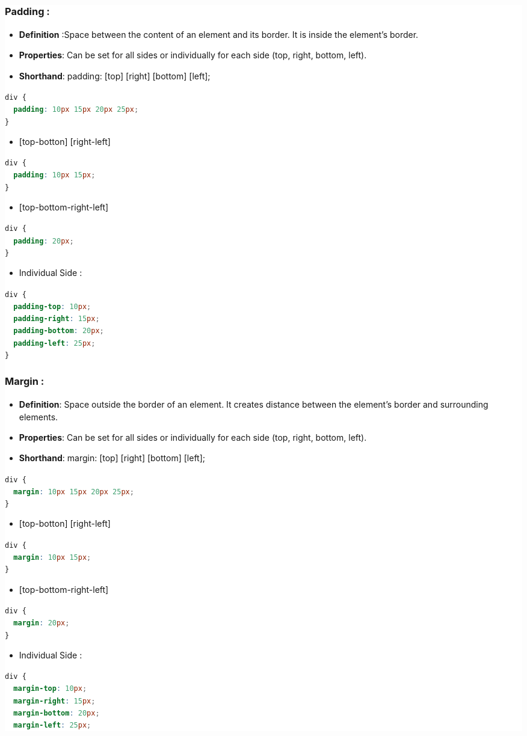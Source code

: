 ### Padding :
* **Definition** :Space between the content of an element and its border. It is inside the element’s border.
* **Properties**: Can be set for all sides or individually for each side (top, right, bottom, left).

* **Shorthand**: padding: [top] [right] [bottom] [left];
```css
div {
  padding: 10px 15px 20px 25px;
}
```
* [top-botton] [right-left]
```css
div {
  padding: 10px 15px;
}
```
* [top-bottom-right-left]
```css
div {
  padding: 20px;
}
```
* Individual Side :
```css
div {
  padding-top: 10px;
  padding-right: 15px;
  padding-bottom: 20px;
  padding-left: 25px;
}
```


### Margin :
* **Definition**: Space outside the border of an element. It creates distance between the element’s border and surrounding elements.

* **Properties**: Can be set for all sides or individually for each side (top, right, bottom, left).

* **Shorthand**: margin: [top] [right] [bottom] [left];
```css
div {
  margin: 10px 15px 20px 25px;
}
```
* [top-botton] [right-left]
```css
div {
  margin: 10px 15px;
}
```
* [top-bottom-right-left]
```css
div {
  margin: 20px;
}
```
* Individual Side :
```css
div {
  margin-top: 10px;
  margin-right: 15px;
  margin-bottom: 20px;
  margin-left: 25px;
```